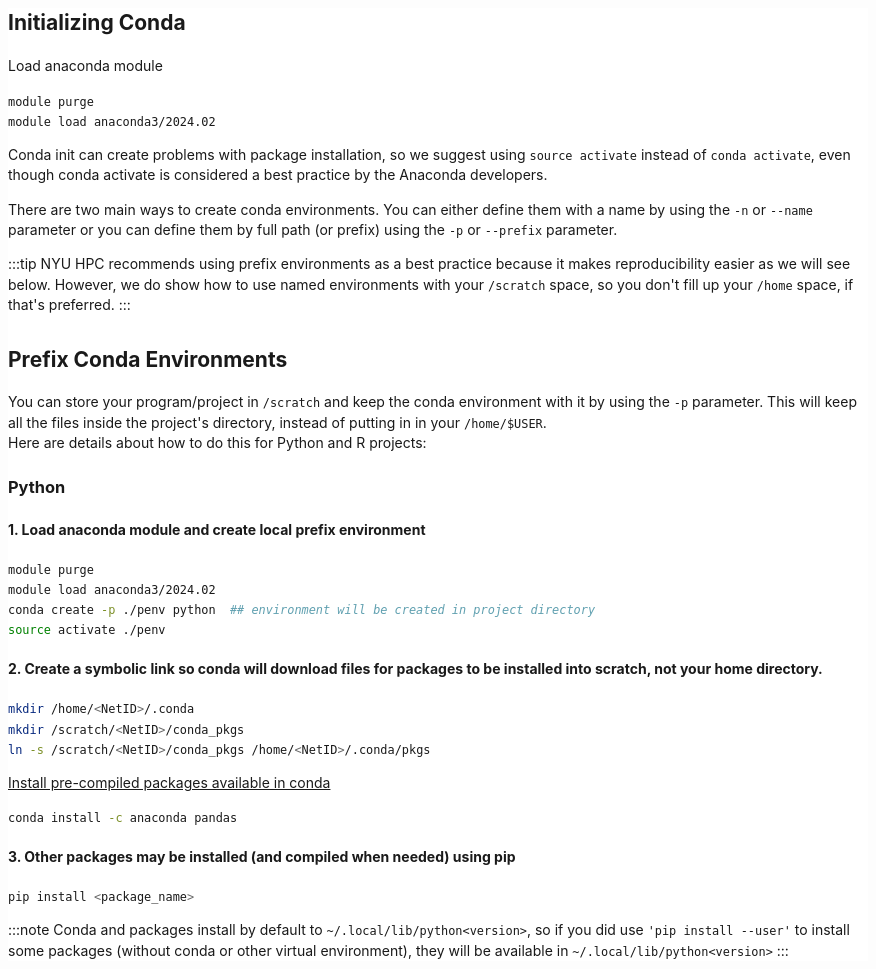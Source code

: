 ## Initializing Conda
Load anaconda module
```sh
module purge
module load anaconda3/2024.02
```

Conda init can create problems with package installation, so we suggest using `source activate` instead of `conda activate`, even though conda activate is considered a best practice by the Anaconda developers.

There are two main ways to create conda environments.  You can either define them with a name by using the `-n` or `--name` parameter or you can define them by full path (or prefix) using the `-p` or `--prefix` parameter.

:::tip
NYU HPC recommends using prefix environments as a best practice because it makes reproducibility easier as we will see below.  However, we do show how to use named environments with your `/scratch` space, so you don't fill up your `/home` space, if that's preferred.
:::

## Prefix Conda Environments
You can store your program/project in `/scratch` and keep the conda environment with it by using the `-p` parameter. This will keep all the files inside the project's directory, instead of putting in in your `/home/$USER`. <br />
Here are details about how to do this for Python and R projects:

### Python
#### 1. Load anaconda module and create local prefix environment
```sh
module purge
module load anaconda3/2024.02
conda create -p ./penv python  ## environment will be created in project directory
source activate ./penv 
```
#### 2. Create a symbolic link so conda will download files for packages to be installed into scratch, not your home directory.
```sh
mkdir /home/<NetID>/.conda
mkdir /scratch/<NetID>/conda_pkgs
ln -s /scratch/<NetID>/conda_pkgs /home/<NetID>/.conda/pkgs
```
[Install pre-compiled packages available in conda](https://anaconda.org/anaconda/repo)
```sh
conda install -c anaconda pandas
```

#### 3. Other packages may be installed (and compiled when needed) using pip
```sh
pip install <package_name>
```
:::note
Conda and packages install by default to `~/.local/lib/python<version>`, so if you did use `'pip install --user'` to install some packages (without conda or other virtual environment), they will be available in `~/.local/lib/python<version>`
:::
